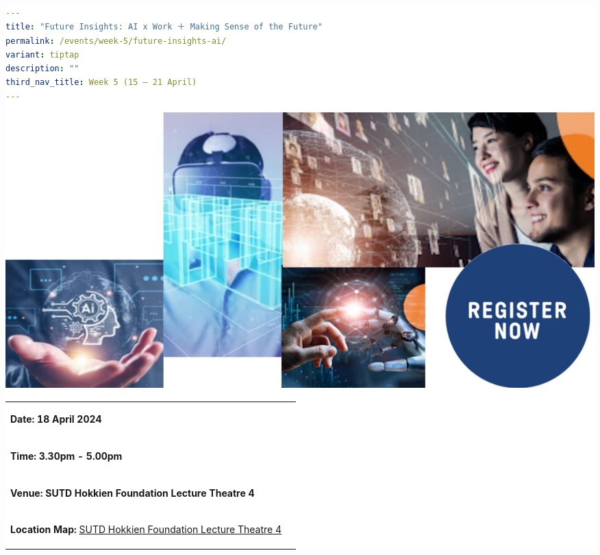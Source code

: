 ```yaml
---
title: "Future Insights: AI x Work ＋ Making Sense of the Future"
permalink: /events/week-5/future-insights-ai/
variant: tiptap
description: ""
third_nav_title: Week 5 (15 – 21 April)
---
```

<a class="isomer-image-wrapper" href="https://ari.nus.edu.sg/events/metaverse/"><img style="width: 100%" height="auto" width="100%" alt="" src="/images/WhatsApp_Image_2024_02_08_at_2_41_24_PM.jpeg"></a>
<table>
<tbody>
<tr>
<td rowspan="1" colspan="1">
<p><strong>Date: 18 April 2024</strong>
</p>
</td>
<td rowspan="1" colspan="1">
<p></p>
</td>
</tr>
<tr>
<td rowspan="1" colspan="1">
<p><strong>Time: 3.30pm - 5.00pm</strong>
</p>
</td>
<td rowspan="1" colspan="1">
<p></p>
</td>
</tr>
<tr>
<td rowspan="1" colspan="1">
<p><strong>Venue: SUTD Hokkien Foundation Lecture Theatre 4</strong>
</p>
</td>
<td rowspan="1" colspan="1">
<p></p>
</td>
</tr>
<tr>
<td rowspan="1" colspan="1">
<p><strong>Location Map:</strong>  <a href="https://maps.app.goo.gl/aXbmVfsL4t9ihdqeA" rel="noopener noreferrer nofollow" target="_blank">SUTD Hokkien Foundation Lecture Theatre 4</a>